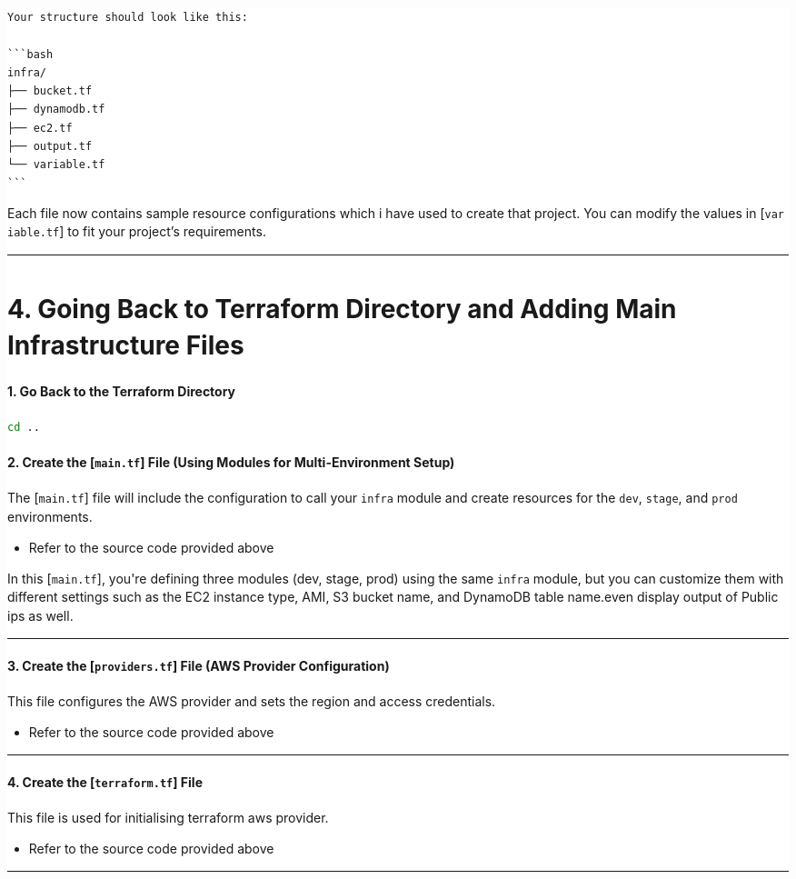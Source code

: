     Your structure should look like this:
    
    ```bash
    infra/
    ├── bucket.tf  
    ├── dynamodb.tf  
    ├── ec2.tf  
    ├── output.tf  
    └── variable.tf  
    ```
    

Each file now contains sample resource configurations which i have used to create that project. You can modify the values in [`variable.tf`] to fit your project’s requirements.

---

# 4\. **Going Back to Terraform Directory and Adding Main Infrastructure Files**

#### **1\. Go Back to the Terraform Directory**

```bash
cd ..
```

#### **2\. Create the** [`main.tf`] File (Using Modules for Multi-Environment Setup)

The [`main.tf`] file will include the configuration to call your `infra` module and create resources for the `dev`, `stage`, and `prod` environments.

- Refer to the source code provided above


In this [`main.tf`], you're defining three modules (dev, stage, prod) using the same `infra` module, but you can customize them with different settings such as the EC2 instance type, AMI, S3 bucket name, and DynamoDB table name.even display output of Public ips as well.

---

#### **3\. Create the** [`providers.tf`] File (AWS Provider Configuration)

This file configures the AWS provider and sets the region and access credentials.

- Refer to the source code provided above

---

#### **4\. Create the** [`terraform.tf`] File

This file is used for initialising terraform aws provider.

- Refer to the source code provided above

---
